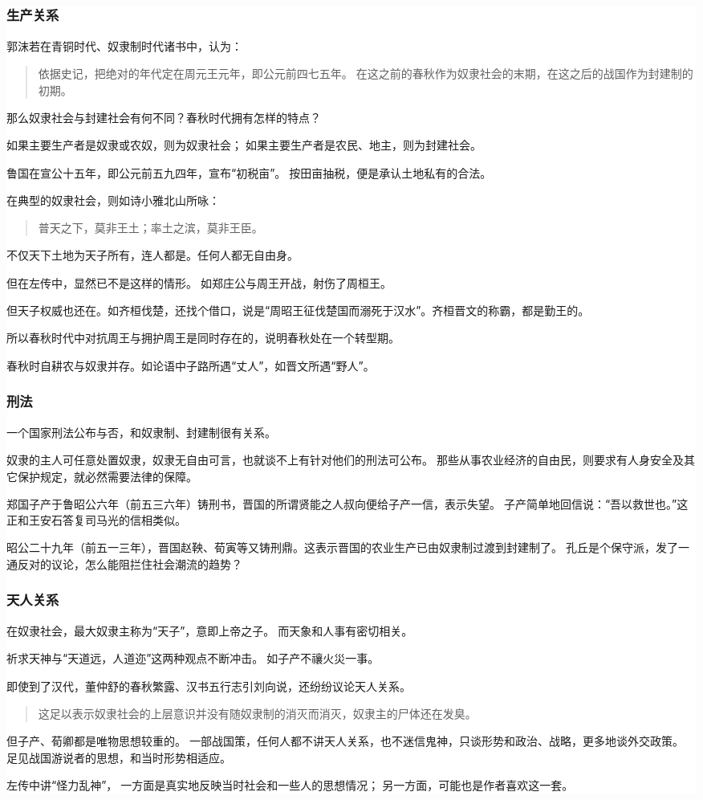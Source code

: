 ### 生产关系

郭沫若在青铜时代、奴隶制时代诸书中，认为：
>依据史记，把绝对的年代定在周元王元年，即公元前四七五年。
在这之前的春秋作为奴隶社会的末期，在这之后的战国作为封建制的初期。

那么奴隶社会与封建社会有何不同？春秋时代拥有怎样的特点？

如果主要生产者是奴隶或农奴，则为奴隶社会；
如果主要生产者是农民、地主，则为封建社会。

鲁国在宣公十五年，即公元前五九四年，宣布“初税亩”。
按田亩抽税，便是承认土地私有的合法。

在典型的奴隶社会，则如诗小雅北山所咏：
>普天之下，莫非王土；率土之滨，莫非王臣。

不仅天下土地为天子所有，连人都是。任何人都无自由身。

但在左传中，显然已不是这样的情形。
如郑庄公与周王开战，射伤了周桓王。

但天子权威也还在。如齐桓伐楚，还找个借口，说是“周昭王征伐楚国而溺死于汉水”。齐桓晋文的称霸，都是勤王的。

所以春秋时代中对抗周王与拥护周王是同时存在的，说明春秋处在一个转型期。

春秋时自耕农与奴隶并存。如论语中子路所遇“丈人”，如晋文所遇“野人”。

### 刑法

一个国家刑法公布与否，和奴隶制、封建制很有关系。

奴隶的主人可任意处置奴隶，奴隶无自由可言，也就谈不上有针对他们的刑法可公布。
那些从事农业经济的自由民，则要求有人身安全及其它保护规定，就必然需要法律的保障。

郑国子产于鲁昭公六年（前五三六年）铸刑书，晋国的所谓贤能之人叔向便给子产一信，表示失望。
子产简单地回信说：“吾以救世也。”这正和王安石答复司马光的信相类似。

昭公二十九年（前五一三年），晋国赵鞅、荀寅等又铸刑鼎。这表示晋国的农业生产已由奴隶制过渡到封建制了。
孔丘是个保守派，发了一通反对的议论，怎么能阻拦住社会潮流的趋势？

### 天人关系

在奴隶社会，最大奴隶主称为“天子”，意即上帝之子。
而天象和人事有密切相关。

祈求天神与“天道远，人道迩”这两种观点不断冲击。
如子产不禳火災一事。

即使到了汉代，董仲舒的春秋繁露、汉书五行志引刘向说，还纷纷议论天人关系。
>这足以表示奴隶社会的上层意识并没有随奴隶制的消灭而消灭，奴隶主的尸体还在发臭。

但子产、荀卿都是唯物思想较重的。
一部战国策，任何人都不讲天人关系，也不迷信鬼神，只谈形势和政治、战略，更多地谈外交政策。
足见战国游说者的思想，和当时形势相适应。

左传中讲“怪力乱神”， 一方面是真实地反映当时社会和一些人的思想情况；
另一方面，可能也是作者喜欢这一套。
